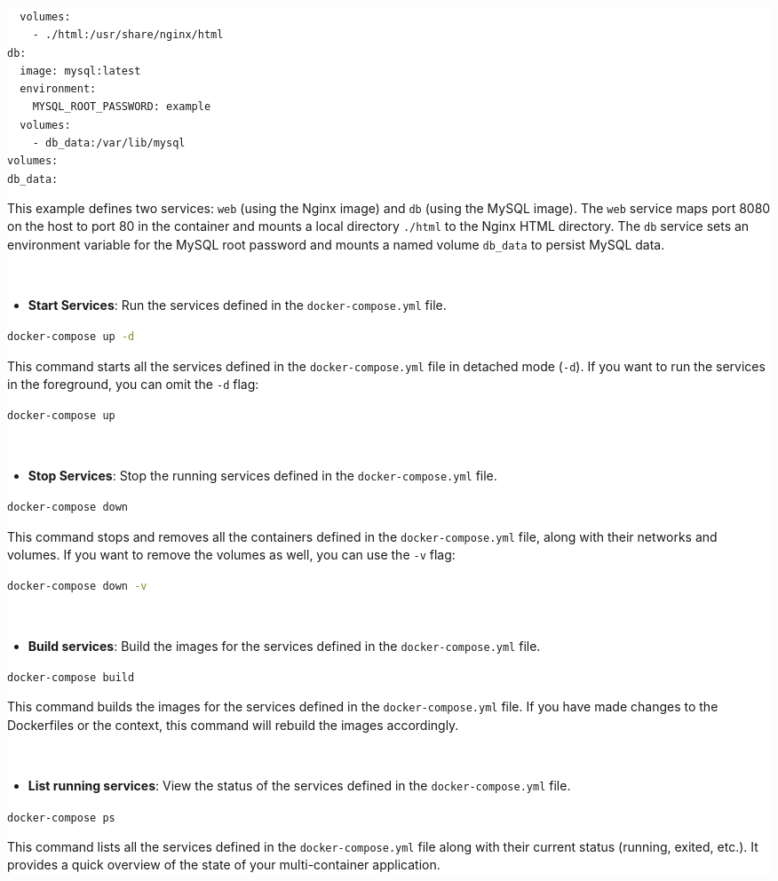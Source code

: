   ```bash
    volumes:
      - ./html:/usr/share/nginx/html
  db:
    image: mysql:latest
    environment:
      MYSQL_ROOT_PASSWORD: example
    volumes:
      - db_data:/var/lib/mysql
volumes:
  db_data:
```
This example defines two services: `web` (using the Nginx image) and `db` (using the MySQL image). The `web` service maps port 8080 on the host to port 80 in the container and mounts a local directory `./html` to the Nginx HTML directory. The `db` service sets an environment variable for the MySQL root password and mounts a named volume `db_data` to persist MySQL data. 

<br>

- **Start Services**: Run the services defined in the `docker-compose.yml` file.
```bash
docker-compose up -d
```
This command starts all the services defined in the `docker-compose.yml` file in detached mode (`-d`). If you want to run the services in the foreground, you can omit the `-d` flag:
```bash
docker-compose up
```

<br>

- **Stop Services**: Stop the running services defined in the `docker-compose.yml` file.
```bash
docker-compose down
```
This command stops and removes all the containers defined in the `docker-compose.yml` file, along with their networks and volumes. If you want to remove the volumes as well, you can use the `-v` flag:
```bash
docker-compose down -v
```

<br>

- **Build services**: Build the images for the services defined in the `docker-compose.yml` file.
```bash
docker-compose build
```
This command builds the images for the services defined in the `docker-compose.yml` file. If you have made changes to the Dockerfiles or the context, this command will rebuild the images accordingly.


<br>

- **List running services**: View the status of the services defined in the `docker-compose.yml` file.
```bash
docker-compose ps
```
This command lists all the services defined in the `docker-compose.yml` file along with their current status (running, exited, etc.). It provides a quick overview of the state of your multi-container application.
